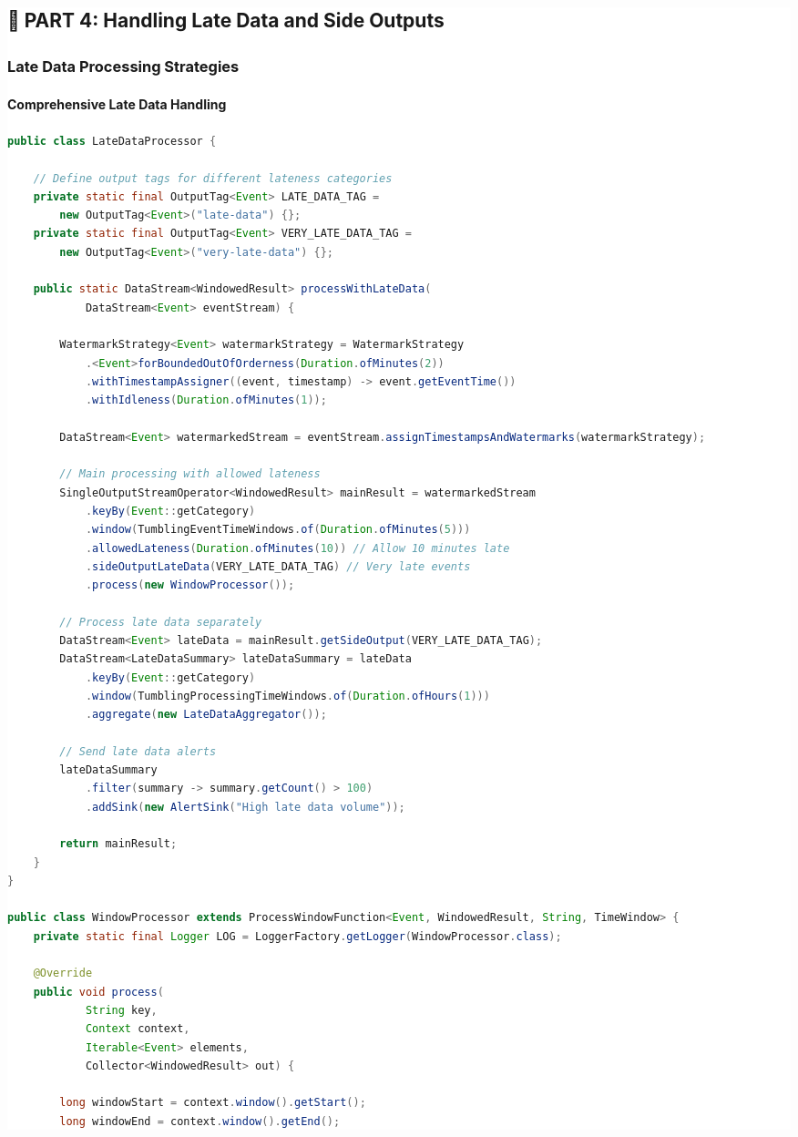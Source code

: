 
## 📖 PART 4: Handling Late Data and Side Outputs

### Late Data Processing Strategies

#### Comprehensive Late Data Handling
```java
public class LateDataProcessor {
    
    // Define output tags for different lateness categories
    private static final OutputTag<Event> LATE_DATA_TAG = 
        new OutputTag<Event>("late-data") {};
    private static final OutputTag<Event> VERY_LATE_DATA_TAG = 
        new OutputTag<Event>("very-late-data") {};
    
    public static DataStream<WindowedResult> processWithLateData(
            DataStream<Event> eventStream) {
        
        WatermarkStrategy<Event> watermarkStrategy = WatermarkStrategy
            .<Event>forBoundedOutOfOrderness(Duration.ofMinutes(2))
            .withTimestampAssigner((event, timestamp) -> event.getEventTime())
            .withIdleness(Duration.ofMinutes(1));
        
        DataStream<Event> watermarkedStream = eventStream.assignTimestampsAndWatermarks(watermarkStrategy);
        
        // Main processing with allowed lateness
        SingleOutputStreamOperator<WindowedResult> mainResult = watermarkedStream
            .keyBy(Event::getCategory)
            .window(TumblingEventTimeWindows.of(Duration.ofMinutes(5)))
            .allowedLateness(Duration.ofMinutes(10)) // Allow 10 minutes late
            .sideOutputLateData(VERY_LATE_DATA_TAG) // Very late events
            .process(new WindowProcessor());
        
        // Process late data separately
        DataStream<Event> lateData = mainResult.getSideOutput(VERY_LATE_DATA_TAG);
        DataStream<LateDataSummary> lateDataSummary = lateData
            .keyBy(Event::getCategory)
            .window(TumblingProcessingTimeWindows.of(Duration.ofHours(1)))
            .aggregate(new LateDataAggregator());
        
        // Send late data alerts
        lateDataSummary
            .filter(summary -> summary.getCount() > 100)
            .addSink(new AlertSink("High late data volume"));
        
        return mainResult;
    }
}

public class WindowProcessor extends ProcessWindowFunction<Event, WindowedResult, String, TimeWindow> {
    private static final Logger LOG = LoggerFactory.getLogger(WindowProcessor.class);
    
    @Override
    public void process(
            String key,
            Context context,
            Iterable<Event> elements,
            Collector<WindowedResult> out) {
        
        long windowStart = context.window().getStart();
        long windowEnd = context.window().getEnd();
```
